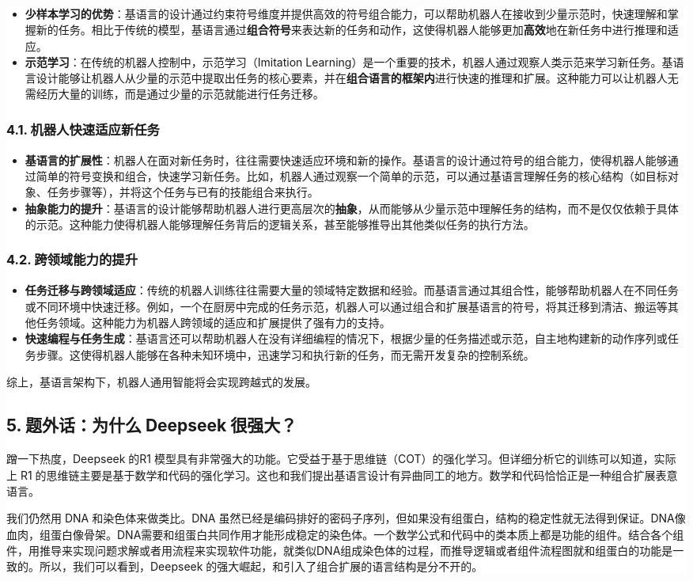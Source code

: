 - **少样本学习的优势**：基语言的设计通过约束符号维度并提供高效的符号组合能力，可以帮助机器人在接收到少量示范时，快速理解和掌握新的任务。相比于传统的模型，基语言通过**组合符号**来表达新的任务和动作，这使得机器人能够更加**高效**地在新任务中进行推理和适应。
- **示范学习**：在传统的机器人控制中，示范学习（Imitation Learning）是一个重要的技术，机器人通过观察人类示范来学习新任务。基语言设计能够让机器人从少量的示范中提取出任务的核心要素，并在**组合语言的框架内**进行快速的推理和扩展。这种能力可以让机器人无需经历大量的训练，而是通过少量的示范就能进行任务迁移。

### 4.1. **机器人快速适应新任务**

- **基语言的扩展性**：机器人在面对新任务时，往往需要快速适应环境和新的操作。基语言的设计通过符号的组合能力，使得机器人能够通过简单的符号变换和组合，快速学习新任务。比如，机器人通过观察一个简单的示范，可以通过基语言理解任务的核心结构（如目标对象、任务步骤等），并将这个任务与已有的技能组合来执行。
- **抽象能力的提升**：基语言的设计能够帮助机器人进行更高层次的**抽象**，从而能够从少量示范中理解任务的结构，而不是仅仅依赖于具体的示范。这种能力使得机器人能够理解任务背后的逻辑关系，甚至能够推导出其他类似任务的执行方法。

### 4.2. **跨领域能力的提升**

- **任务迁移与跨领域适应**：传统的机器人训练往往需要大量的领域特定数据和经验。而基语言通过其组合性，能够帮助机器人在不同任务或不同环境中快速迁移。例如，一个在厨房中完成的任务示范，机器人可以通过组合和扩展基语言的符号，将其迁移到清洁、搬运等其他任务领域。这种能力为机器人跨领域的适应和扩展提供了强有力的支持。
- **快速编程与任务生成**：基语言还可以帮助机器人在没有详细编程的情况下，根据少量的任务描述或示范，自主地构建新的动作序列或任务步骤。这使得机器人能够在各种未知环境中，迅速学习和执行新的任务，而无需开发复杂的控制系统。

综上，基语言架构下，机器人通用智能将会实现跨越式的发展。

## 5. 题外话：为什么 Deepseek 很强大？

蹭一下热度，Deepseek 的R1 模型具有非常强大的功能。它受益于基于思维链（COT）的强化学习。但详细分析它的训练可以知道，实际上 R1 的思维链主要是基于数学和代码的强化学习。这也和我们提出基语言设计有异曲同工的地方。数学和代码恰恰正是一种组合扩展表意语言。

我们仍然用 DNA 和染色体来做类比。DNA 虽然已经是编码排好的密码子序列，但如果没有组蛋白，结构的稳定性就无法得到保证。DNA像血肉，组蛋白像骨架。DNA需要和组蛋白共同作用才能形成稳定的染色体。一个数学公式和代码中的类本质上都是功能的组件。结合各个组件，用推导来实现问题求解或者用流程来实现软件功能，就类似DNA组成染色体的过程，而推导逻辑或者组件流程图就和组蛋白的功能是一致的。所以，我们可以看到，Deepseek 的强大崛起，和引入了组合扩展的语言结构是分不开的。
